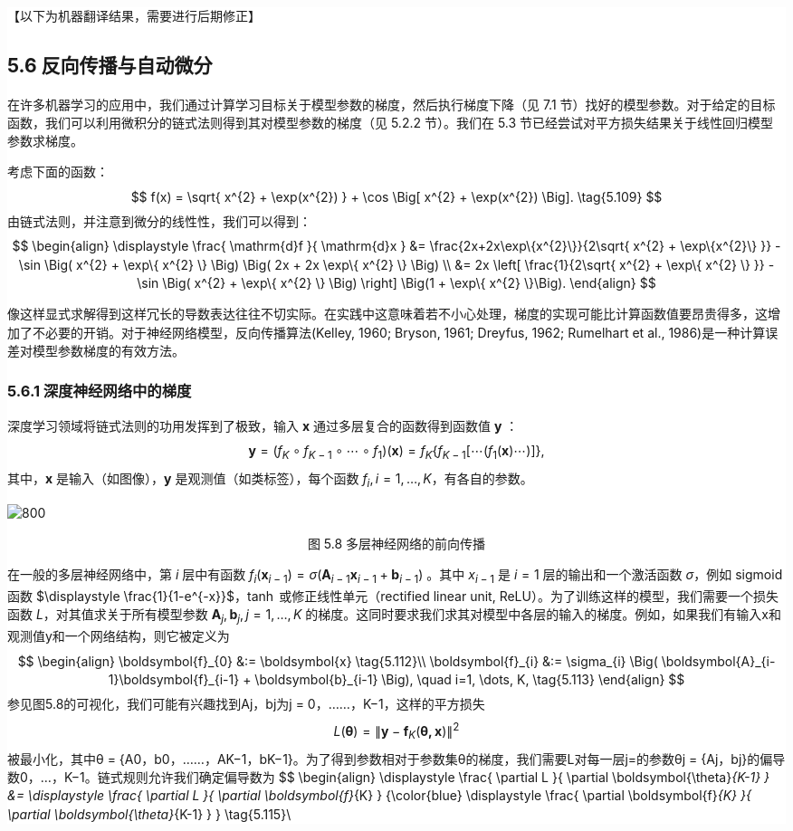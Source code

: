 【以下为机器翻译结果，需要进行后期修正】

## 5.6 反向传播与自动微分

在许多机器学习的应用中，我们通过计算学习目标关于模型参数的梯度，然后执行梯度下降（见 7.1 节）找好的模型参数。对于给定的目标函数，我们可以利用微积分的链式法则得到其对模型参数的梯度（见 5.2.2 节）。我们在 5.3 节已经尝试对平方损失结果关于线性回归模型参数求梯度。

考虑下面的函数：
$$
f(x) = \sqrt{ x^{2} + \exp(x^{2}) } + \cos \Big[ x^{2} + \exp(x^{2}) \Big]. \tag{5.109}
$$
由链式法则，并注意到微分的线性性，我们可以得到：
$$
\begin{align}
\displaystyle \frac{ \mathrm{d}f }{ \mathrm{d}x } &= \frac{2x+2x\exp\{x^{2}\}}{2\sqrt{ x^{2} + \exp\{x^{2}\} }} - \sin \Big( x^{2} + \exp\{ x^{2} \} \Big) \Big( 2x + 2x \exp\{ x^{2} \} \Big) \\
&= 2x \left[ \frac{1}{2\sqrt{ x^{2} + \exp\{ x^{2} \} }} - \sin \Big( x^{2} + \exp\{ x^{2} \} \Big) \right] \Big(1 + \exp\{ x^{2} \}\Big). 
\end{align}
$$

$$
\tag{5.110}
$$
像这样显式求解得到这样冗长的导数表达往往不切实际。在实践中这意味着若不小心处理，梯度的实现可能比计算函数值要昂贵得多，这增加了不必要的开销。对于神经网络模型，反向传播算法(Kelley, 1960; Bryson, 1961; Dreyfus, 1962; Rumelhart et al., 1986)是一种计算误差对模型参数梯度的有效方法。

### 5.6.1 深度神经网络中的梯度

深度学习领域将链式法则的功用发挥到了极致，输入 $\boldsymbol{x}$ 通过多层复合的函数得到函数值 $\boldsymbol{y}$ ：
$$
\boldsymbol{y} = (f_{K} \circ f_{K-1} \circ \cdots \circ f_{1})(\boldsymbol{x}) = f_{K}\Big\{ f_{K-1}\big[\cdots (f_{1}(\boldsymbol{x})\cdots )\big] \Big\} , \tag{5.111}
$$
其中，$\boldsymbol{x}$ 是输入（如图像），$\boldsymbol{y}$ 是观测值（如类标签），每个函数 $f_{i}, i = 1, \dots, K$，有各自的参数。

![800](Pasted%20image%2020250131211557.png)
<center>图 5.8 多层神经网络的前向传播</center>

在一般的多层神经网络中，第 $i$ 层中有函数  $f_{i}(\boldsymbol{x}_{i-1}) = \sigma(\boldsymbol{A}_{i-1}\boldsymbol{x}_{i-1} + \boldsymbol{b}_{i-1})$ 。其中 $x_{i-1}$ 是 $i=1$ 层的输出和一个激活函数 $\sigma$，例如 sigmoid 函数 $\displaystyle \frac{1}{1-e^{-x}}$，$\tanh$ 或修正线性单元（rectified linear unit, ReLU）。为了训练这样的模型，我们需要一个损失函数 $L$，对其值求关于所有模型参数 $\boldsymbol{A}_j, \boldsymbol{b}_{j}, j=1, \dots, K$ 的梯度。这同时要求我们求其对模型中各层的输入的梯度。例如，如果我们有输入x和观测值y和一个网络结构，则它被定义为
$$
\begin{align}
\boldsymbol{f}_{0} &:= \boldsymbol{x} \tag{5.112}\\
\boldsymbol{f}_{i} &:= \sigma_{i} \Big( \boldsymbol{A}_{i-1}\boldsymbol{f}_{i-1} + \boldsymbol{b}_{i-1} \Big), \quad  i=1, \dots, K, \tag{5.113} 
\end{align}
$$
参见图5.8的可视化，我们可能有兴趣找到Aj，bj为j = 0，……，K−1，这样的平方损失
$$
L(\boldsymbol{\theta}) = \Big\| \boldsymbol{y} - \boldsymbol{f}_{K}\big( \boldsymbol{\theta, x} \big)  \Big\|^{2} \tag{5.114}
$$
被最小化，其中θ = {A0，b0，……，AK−1，bK−1}。为了得到参数相对于参数集θ的梯度，我们需要L对每一层j=的参数θj = {Aj，bj}的偏导数0，…，K−1。链式规则允许我们确定偏导数为
$$
\begin{align}
\displaystyle \frac{ \partial L }{ \partial \boldsymbol{\theta}_{K-1} } &= \displaystyle \frac{ \partial L }{ \partial \boldsymbol{f}_{K} } {\color{blue} \displaystyle \frac{ \partial \boldsymbol{f}_{K} }{ \partial \boldsymbol{\theta}_{K-1} } } \tag{5.115}\\